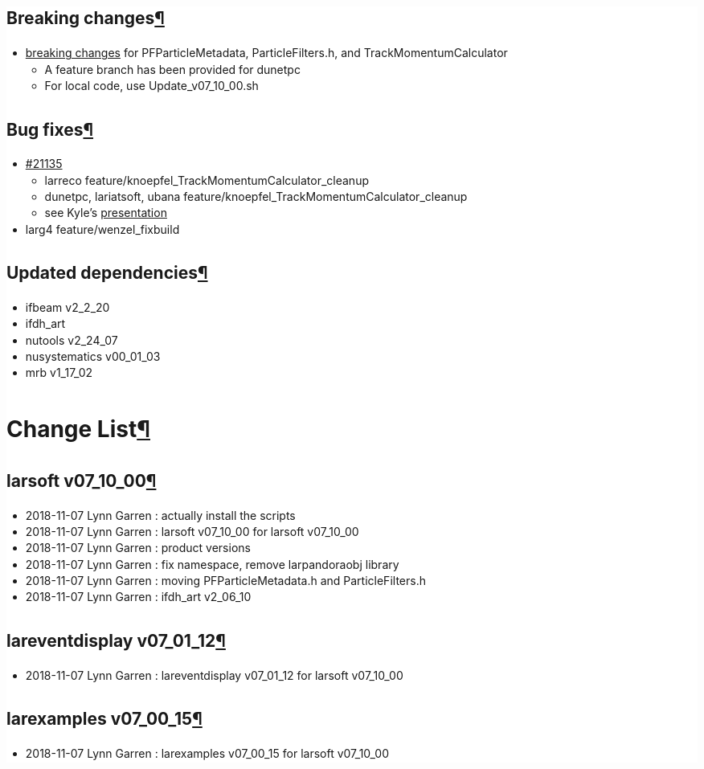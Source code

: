 
Breaking changes[¶](#Breaking-changes)
--------------------------------------

-   [breaking changes](Breaking_Changes) for PFParticleMetadata, ParticleFilters.h, and TrackMomentumCalculator
    -   A feature branch has been provided for dunetpc
    -   For local code, use Update\_v07\_10\_00.sh


Bug fixes[¶](#Bug-fixes)
------------------------

-   [\#21135](/redmine/issues/21135 "Bug: ROOT::Minuit2::VariableMetricBuilder::Minimum Failure (Closed)")
    -   larreco feature/knoepfel\_TrackMomentumCalculator\_cleanup
    -   dunetpc, lariatsoft, ubana feature/knoepfel\_TrackMomentumCalculator\_cleanup
    -   see Kyle’s [presentation](https://indico.fnal.gov/event/18991/contribution/3/material/slides/0.pdf)
-   larg4 feature/wenzel\_fixbuild


Updated dependencies[¶](#Updated-dependencies)
----------------------------------------------

-   ifbeam v2\_2\_20
-   ifdh\_art
-   nutools v2\_24\_07
-   nusystematics v00\_01\_03
-   mrb v1\_17\_02


Change List[¶](#Change-List)
============================


larsoft v07\_10\_00[¶](#larsoft-v07_10_00)
------------------------------------------

-   2018-11-07 Lynn Garren : actually install the scripts
-   2018-11-07 Lynn Garren : larsoft v07\_10\_00 for larsoft v07\_10\_00
-   2018-11-07 Lynn Garren : product versions
-   2018-11-07 Lynn Garren : fix namespace, remove larpandoraobj library
-   2018-11-07 Lynn Garren : moving PFParticleMetadata.h and ParticleFilters.h
-   2018-11-07 Lynn Garren : ifdh\_art v2\_06\_10


lareventdisplay v07\_01\_12[¶](#lareventdisplay-v07_01_12)
----------------------------------------------------------

-   2018-11-07 Lynn Garren : lareventdisplay v07\_01\_12 for larsoft v07\_10\_00


larexamples v07\_00\_15[¶](#larexamples-v07_00_15)
--------------------------------------------------

-   2018-11-07 Lynn Garren : larexamples v07\_00\_15 for larsoft v07\_10\_00

